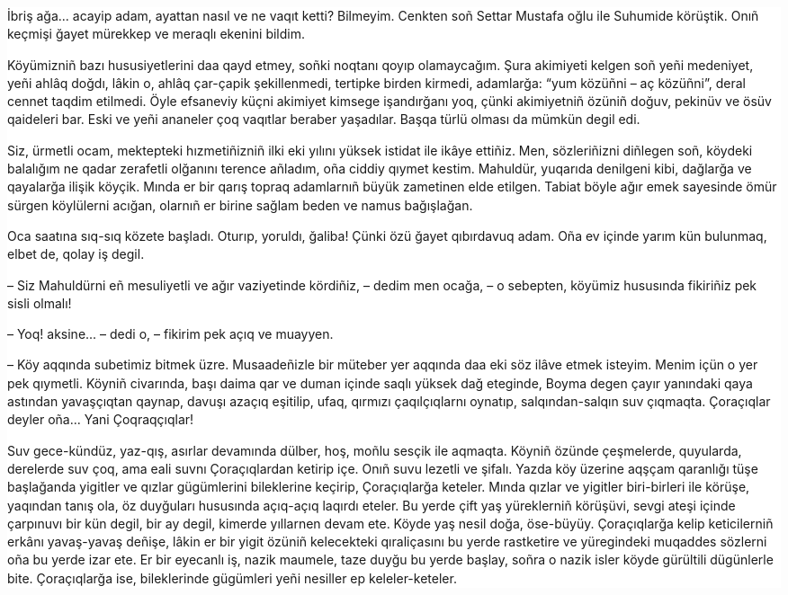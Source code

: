 İbriş ağa... acayip adam, ayattan nasıl ve ne vaqıt ketti?
Bilmeyim.
Cenkten soñ Settar Mustafa oğlu ile Suhumide körüştik.
Onıñ keçmişi ğayet mürekkep ve meraqlı ekenini bildim.

Köyümizniñ bazı hususiyetlerini daa qayd etmey, soñki noqtanı qoyıp olamaycağım.
Şura akimiyeti kelgen soñ yeñi medeniyet, yeñi ahlâq doğdı, lâkin o, ahlâq çar-çapik şekillenmedi, tertipke birden kirmedi, adamlarğa: “yum közüñni – aç közüñni”, deral cennet taqdim etilmedi.
Öyle efsaneviy küçni akimiyet kimsege işandırğanı yoq, çünki akimiyetniñ özüniñ doğuv, pekinüv ve ösüv qaideleri bar.
Eski ve yeñi ananeler çoq vaqıtlar beraber yaşadılar.
Başqa türlü olması da mümkün degil edi.

Siz, ürmetli ocam, mektepteki hızmetiñizniñ ilki eki yılını yüksek istidat ile ikâye ettiñiz.
Men, sözleriñizni diñlegen soñ, köydeki balalığım ne qadar zerafetli olğanını terence añladım, oña ciddiy qıymet kestim.
Mahuldür, yuqarıda denilgeni kibi, dağlarğa ve qayalarğa ilişik köyçik.
Mında er bir qarış topraq adamlarnıñ büyük zametinen elde etilgen.
Tabiat böyle ağır emek sayesinde ömür sürgen köylülerni acığan, olarnıñ er birine sağlam beden ve namus bağışlağan.

Oca saatına sıq-sıq közete başladı.
Oturıp, yoruldı, ğaliba!
Çünki özü ğayet qıbırdavuq adam.
Oña ev içinde yarım kün bulunmaq, elbet de, qolay iş degil.

– Siz Mahuldürni eñ mesuliyetli ve ağır vaziyetinde kördiñiz, – dedim men ocağa, – o sebepten, köyümiz hususında fikiriñiz pek sisli olmalı!

– Yoq! aksine... – dedi o, – fikirim pek açıq ve muayyen.

– Köy aqqında subetimiz bitmek üzre.
Musaadeñizle bir müteber yer aqqında daa eki söz ilâve etmek isteyim.
Menim içün o yer pek qıymetli.
Köyniñ civarında, başı daima qar ve duman içinde saqlı yüksek dağ eteginde, Boyma degen çayır yanındaki qaya astından yavaşçıqtan qaynap, davuşı azaçıq eşitilip, ufaq, qırmızı çaqılçıqlarnı oynatıp, salqından-salqın suv çıqmaqta.
Çoraçıqlar deyler oña...
Yani Çoqraqçıqlar!

Suv gece-kündüz, yaz-qış, asırlar devamında dülber, hoş, moñlu sesçik ile aqmaqta.
Köyniñ özünde çeşmelerde, quyularda, derelerde suv çoq, ama eali suvnı Çoraçıqlardan ketirip içe.
Onıñ suvu lezetli ve şifalı.
Yazda köy üzerine aqşçam qaranlığı tüşe başlağanda yigitler ve qızlar gügümlerini bileklerine keçirip, Çoraçıqlarğa keteler.
Mında qızlar ve yigitler biri-birleri ile körüşe, yaqından tanış ola, öz duyğuları hususında açıq-açıq laqırdı eteler.
Bu yerde çift yaş yüreklerniñ körüşüvi, sevgi ateşi içinde çarpınuvı bir kün degil, bir ay degil, kimerde yıllarnen devam ete.
Köyde yaş nesil doğa, öse-büyüy.
Çoraçıqlarğa kelip keticilerniñ erkânı yavaş-yavaş deñişe, lâkin er bir yigit özüniñ kelecekteki qıraliçasını bu yerde rastketire ve yüregindeki muqaddes sözlerni oña bu yerde izar ete.
Er bir eyecanlı iş, nazik maumele, taze duyğu bu yerde başlay, soñra o nazik isler köyde gürültili dügünlerle bite.
Çoraçıqlarğa ise, bileklerinde gügümleri yeñi nesiller ep keleler-keteler.
